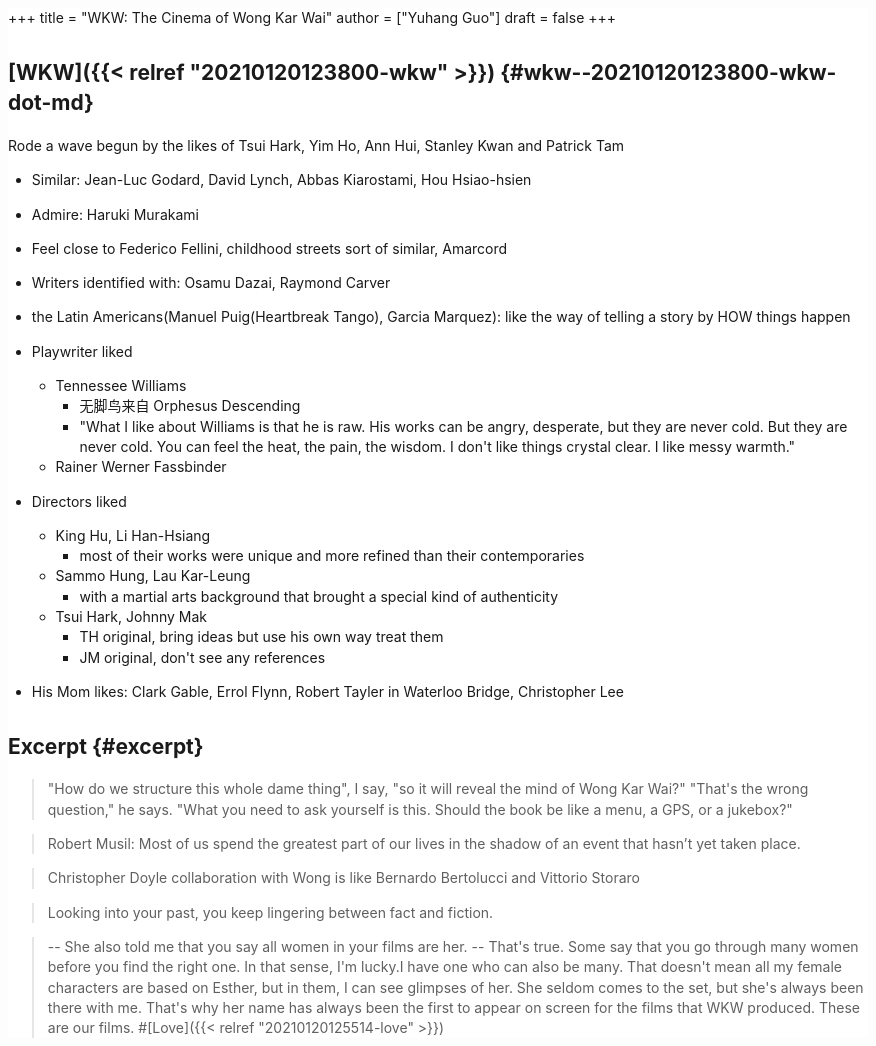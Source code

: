 +++
title = "WKW: The Cinema of Wong Kar Wai"
author = ["Yuhang Guo"]
draft = false
+++

## [WKW]({{< relref "20210120123800-wkw" >}}) {#wkw--20210120123800-wkw-dot-md}

Rode a wave begun by the likes of Tsui Hark, Yim Ho, Ann Hui, Stanley Kwan and Patrick Tam

-   Similar: Jean-Luc Godard, David Lynch, Abbas Kiarostami, Hou Hsiao-hsien
-   Admire: Haruki Murakami
-   Feel close to Federico Fellini, childhood streets sort of similar, Amarcord

-   Writers identified with: Osamu Dazai, Raymond Carver
-   the Latin Americans(Manuel Puig(Heartbreak Tango), Garcia Marquez): like the way of telling a story by HOW things happen

-   Playwriter liked
    -   Tennessee Williams
        -   无脚鸟来自 Orphesus Descending
        -   "What I like about Williams is that he is raw. His works can be angry, desperate, but they are never cold.
            But they are never cold. You can feel the heat, the pain, the wisdom. I don't like things crystal clear. I like messy warmth."
    -   Rainer Werner Fassbinder

-   Directors liked
    -   King Hu, Li Han-Hsiang
        -   most of their works were unique and more refined than their contemporaries
    -   Sammo Hung, Lau Kar-Leung
        -   with a martial arts background that brought a special kind of authenticity
    -   Tsui Hark, Johnny Mak
        -   TH original, bring ideas but use his own way treat them
        -   JM original, don't see any references

-   His Mom likes: Clark Gable, Errol Flynn, Robert Tayler in Waterloo Bridge, Christopher Lee


## Excerpt {#excerpt}

> "How do we structure this whole dame thing", I say, "so it will reveal the mind of Wong Kar Wai?"
"That's the wrong question," he says. "What you need to ask yourself is this. Should the book be like a menu, a GPS, or a jukebox?"

> Robert Musil: Most of us spend the greatest part of our lives in the shadow of an event that hasn’t yet taken place.

> Christopher Doyle collaboration with Wong is like Bernardo Bertolucci and Vittorio Storaro

> Looking into your past, you keep lingering between fact and fiction.

> -- She also told me that you say all women in your films are her.
-- That's true.
Some say that you go through many women before you find the right one. In that sense, I'm lucky.I have one who can also be many.
That doesn't mean all my female characters are based on Esther, but in them, I can see glimpses of her. She seldom comes to the set,
but she's always been there with me. That's why her name has always been the first to appear on screen for the films that WKW produced. These are our films.
\#[Love]({{< relref "20210120125514-love" >}})
